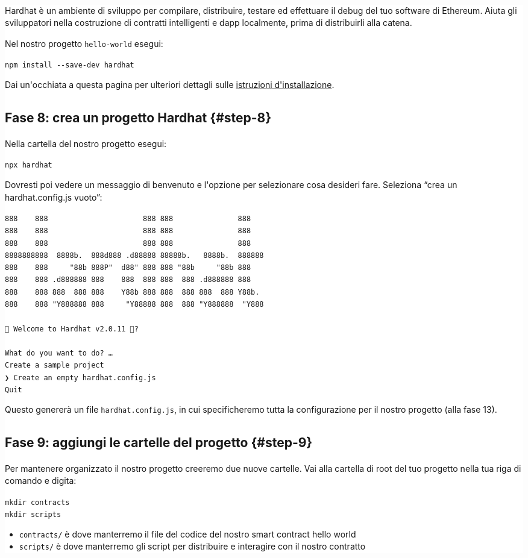 Hardhat è un ambiente di sviluppo per compilare, distribuire, testare ed effettuare il debug del tuo software di Ethereum. Aiuta gli sviluppatori nella costruzione di contratti intelligenti e dapp localmente, prima di distribuirli alla catena.

Nel nostro progetto `hello-world` esegui:

```
npm install --save-dev hardhat
```

Dai un'occhiata a questa pagina per ulteriori dettagli sulle [istruzioni d'installazione](https://hardhat.org/getting-started/#overview).

## Fase 8: crea un progetto Hardhat {#step-8}

Nella cartella del nostro progetto esegui:

```
npx hardhat
```

Dovresti poi vedere un messaggio di benvenuto e l'opzione per selezionare cosa desideri fare. Seleziona “crea un hardhat.config.js vuoto”:

```
888    888                      888 888               888
888    888                      888 888               888
888    888                      888 888               888
8888888888  8888b.  888d888 .d88888 88888b.   8888b.  888888
888    888     "88b 888P"  d88" 888 888 "88b     "88b 888
888    888 .d888888 888    888  888 888  888 .d888888 888
888    888 888  888 888    Y88b 888 888  888 888  888 Y88b.
888    888 "Y888888 888     "Y88888 888  888 "Y888888  "Y888

👷 Welcome to Hardhat v2.0.11 👷‍?

What do you want to do? …
Create a sample project
❯ Create an empty hardhat.config.js
Quit
```

Questo genererà un file `hardhat.config.js`, in cui specificheremo tutta la configurazione per il nostro progetto (alla fase 13).

## Fase 9: aggiungi le cartelle del progetto {#step-9}

Per mantenere organizzato il nostro progetto creeremo due nuove cartelle. Vai alla cartella di root del tuo progetto nella tua riga di comando e digita:

```
mkdir contracts
mkdir scripts
```

- `contracts/` è dove manterremo il file del codice del nostro smart contract hello world
- `scripts/` è dove manterremo gli script per distribuire e interagire con il nostro contratto
